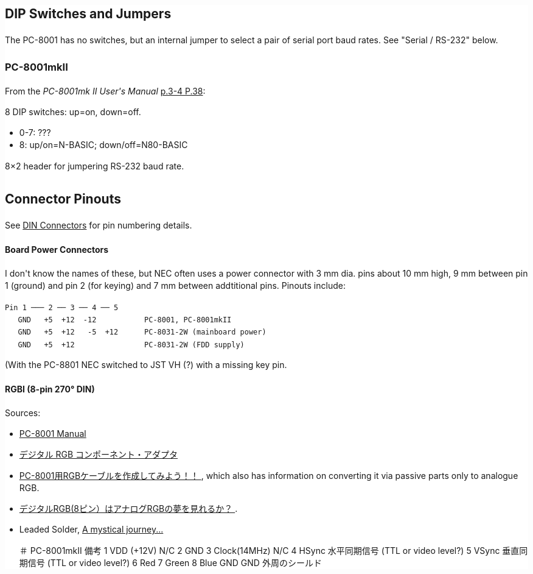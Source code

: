
DIP Switches and Jumpers
------------------------

The PC-8001 has no switches, but an internal jumper to select a pair
of serial port baud rates. See "Serial / RS-232" below.

### PC-8001mkII

From the _PC-8001mk II User's Manual_ [p.3-4 P.38][m2um.38]:

8 DIP switches: up=on, down=off.
- 0-7: ???
- 8: up/on=N-BASIC; down/off=N80-BASIC

8×2 header for jumpering RS-232 baud rate.


Connector Pinouts
-----------------

See [DIN Connectors](../conn/din.md) for pin numbering details.

#### Board Power Connectors

I don't know the names of these, but NEC often uses a power connector with
3 mm dia. pins about 10 mm high, 9 mm between pin 1 (ground) and pin 2 (for
keying) and 7 mm between addtitional pins. Pinouts include:

    Pin 1 ─── 2 ── 3 ── 4 ── 5
       GND   +5  +12  -12           PC-8001, PC-8001mkII
       GND   +5  +12   -5  +12      PC-8031-2W (mainboard power)
       GND   +5  +12                PC-8031-2W (FDD supply)

(With the PC-8801 NEC switched to JST VH (?) with a missing key pin.

#### RGBI (8-pin 270° DIN)

Sources:
- [PC-8001 Manual][vcf 1375656]
- [デジタル RGB コンポーネント・アダプタ][nr-drgb]
- [PC-8001用RGBケーブルを作成してみよう！！ ][hkjunk0], which also has
  information on converting it via passive parts only to analogue RGB.
- [デジタルRGB(8ピン）はアナログRGBの夢を見れるか？ ][def_int].
- Leaded Solder, [A mystical journey...][ls-pc88cv]

    ＃      PC-8001mkII     備考
    1       VDD (+12V)      N/C
    2       GND
    3       Clock(14MHz)    N/C
    4       HSync           水平同期信号 (TTL or video level?)
    5       VSync           垂直同期信号 (TTL or video level?)
    6       Red
    7       Green
    8       Blue
    GND     GND             外周のシールド


[PC-8101B]: https://archive.org/details/pc-8001b-micro-computer-users-manual-nec-en-1981
[PC-8102B]: https://archive.org/details/pc-8001b-n-basic-reference-manual-nec-en-1981
[PC-8105B]: https://archive.org/details/pc-8031b-32b-mini-disk-unit-reference-manual-nec-en
[um01ii]: https://archive.org/details/PC8001mk-II-users-manual/
[um01ii c9]: https://archive.org/details/PC8001mk-II-users-manual/page/n170/mode/1up?view=theater
[vcf 1375656]: https://forum.vcfed.org/index.php?threads/searching-for-nec-pc-8001a-software-hardware.36037/post-1375656
[hb68]: https://archive.org/stream/PC8001600100160011982#page/n5/mode/1up
[km82]: https://archive.org/details/pc-8001
[80s_john]: https://vintagecomputers.sdfeu.org/nec/index.html
[Enr11]: http://cmpslv2.starfree.jp/Pc80/Pc8011.htm
[Enr12]: http://cmpslv2.starfree.jp/Pc80/Pc8012.htm
[Enr31]: http://cmpslv2.starfree.jp/Pc80/Pc80s31.htm
[Enr81]: http://cmpslv2.starfree.jp/Pc80/Pc80pcg.htm
[EnrPc]: http://cmpslv2.starfree.jp/Pc80/EnrPc.htm
[EnrPc_old]: http://www43.tok2.com/home/cmpslv/Pc80/EnrPc.htm
[asahi]: https://archive.org/details/PC8001600100160011982
[byte]: https://tech-insider.org/personal-computers/research/acrobat/8101.pdf
[er]: https://electrelic.com/
[expgig]: https://expertgig.jp/2021/02/22/pc-8001でマシン語-vramアドレス取得のテストコード/
[kuni]: https://kuninet.org/
[rcp8000]: https://retrocomputerpeople.web.fc2.com/NEC/List8000.html
[rcp80]: https://retrocomputerpeople.web.fc2.com/machines/nec/8001/
[rcp80mn]: https://retrocomputerpeople.web.fc2.com/machines/nec/8001/mdl80.html
[rcp80spc]: https://retrocomputerpeople.web.fc2.com/machines/nec/8001/spc80.html
[rcp88io]: https://retrocomputerpeople.web.fc2.com/machines/nec/8801/io_map88.html
[retropc.net/404]: http://www.retropc.net/mm/archives/404
[rom]: https://ia902908.us.archive.org/view_archive.php?archive=/33/items/NEC_PC_8001_TOSEC_2012_04_23/NEC_PC_8001_TOSEC_2012_04_23.zip
[sb8001]: https://www.starbrother.net/pc-8001-nec-2/
[sbeach.seesaa.net]: http://sbeach.seesaa.net/
[vcf 36037]: https://forum.vcfed.org/index.php?threads/searching-for-nec-pc-8001a-software-hardware.36037
[PC-8881]: https://electrelic.com/electrelic/node/208
[m2um.38]: https://archive.org/details/PC8001mk-II-users-manual/page/n37/mode/1up
[IO8410p238]: https://archive.org/details/Io198410/page/n238/mode/1up?view=theater
[PC-8001_SD]: https://github.com/yanataka60/PC-8001_SD
[def_int]: https://web.archive.org/web/20191127114212/blogs.yahoo.co.jp/def_int/34113679.html
[er519]: https://electrelic.com/electrelic/node/519
[er78]: https://electrelic.com/electrelic/node/78
[hkjunk0]: https://hkjunk0.com/computer/hardware-and-maintenance/pc8001-rgb-output.html
[kenko858]: http://kenko858.blog.fc2.com/blog-entry-4.html
[ls-pc88cv]: https://www.leadedsolder.com/2018/09/24/pc88-colour-video.html
[nr-drgb]: http://tulip-house.ddo.jp/DIGITAL/DIGITAL_RGB_COMPONENT/
[oh-d8]: https://www14.big.or.jp/~nijiyume/hard/jyoho/connect/d8.htm
[pc6001]: https://archive.org/details/PC6001mkII
[sb-rgb11]: http://sbeach.seesaa.net/article/450572908.html
[sb-rgb13]: http://sbeach.seesaa.net/article/450981469.html
[we-pc8000]: https://en.wikipedia.org/wiki/PC-8000_series
[wj-pc8000]: https://ja.wikipedia.org/wiki/PC-8000シリーズ
[x1/rgb21]: http://www.retropc.net/mm/x1/rgb21/index.html